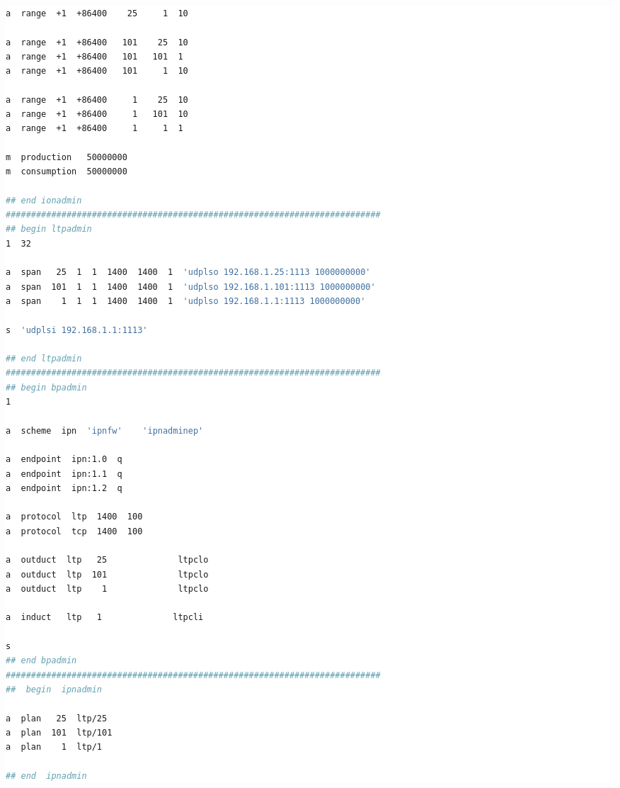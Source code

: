 ```bash
a  range  +1  +86400    25     1  10

a  range  +1  +86400   101    25  10
a  range  +1  +86400   101   101  1
a  range  +1  +86400   101     1  10

a  range  +1  +86400     1    25  10
a  range  +1  +86400     1   101  10
a  range  +1  +86400     1     1  1

m  production   50000000
m  consumption  50000000

## end ionadmin
##########################################################################
## begin ltpadmin  
1  32

a  span   25  1  1  1400  1400  1  'udplso 192.168.1.25:1113 1000000000'
a  span  101  1  1  1400  1400  1  'udplso 192.168.1.101:1113 1000000000'
a  span    1  1  1  1400  1400  1  'udplso 192.168.1.1:1113 1000000000'

s  'udplsi 192.168.1.1:1113'

## end ltpadmin  
##########################################################################
## begin bpadmin  
1

a  scheme  ipn  'ipnfw'    'ipnadminep'

a  endpoint  ipn:1.0  q
a  endpoint  ipn:1.1  q
a  endpoint  ipn:1.2  q

a  protocol  ltp  1400  100
a  protocol  tcp  1400  100

a  outduct  ltp   25              ltpclo
a  outduct  ltp  101              ltpclo
a  outduct  ltp    1              ltpclo

a  induct   ltp   1              ltpcli

s
## end bpadmin
##########################################################################
##  begin  ipnadmin

a  plan   25  ltp/25
a  plan  101  ltp/101
a  plan    1  ltp/1

## end  ipnadmin  
```
